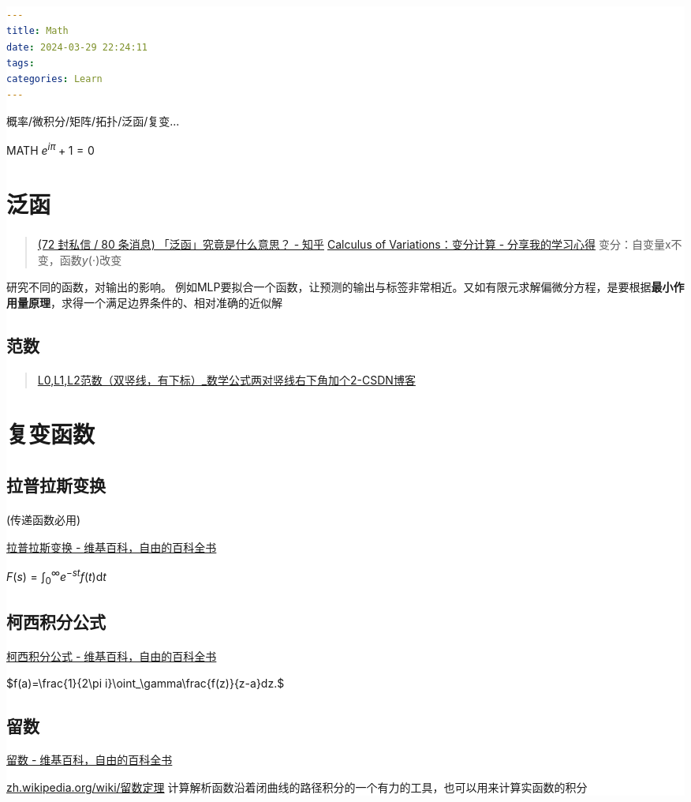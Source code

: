 ```yaml
---
title: Math
date: 2024-03-29 22:24:11
tags: 
categories: Learn
---
```

概率/微积分/矩阵/拓扑/泛函/复变...

MATH $e^{i\pi}+1=0$



# 泛函

> [(72 封私信 / 80 条消息) 「泛函」究竟是什么意思？ - 知乎](https://www.zhihu.com/question/21938224)
> [Calculus of Variations：变分计算 - 分享我的学习心得](https://www.pynumerical.com/archives/48/) 变分：自变量x不变，函数$y(\cdot)$改变

研究不同的函数，对输出的影响。
例如MLP要拟合一个函数，让预测的输出与标签非常相近。又如有限元求解偏微分方程，是要根据**最小作用量原理**，求得一个满足边界条件的、相对准确的近似解

## 范数

> [L0,L1,L2范数（双竖线，有下标）_数学公式两对竖线右下角加个2-CSDN博客](https://blog.csdn.net/u013066730/article/details/83013885)


# 复变函数

## 拉普拉斯变换

(传递函数必用)

[拉普拉斯变换 - 维基百科，自由的百科全书](https://zh.wikipedia.org/wiki/%E6%8B%89%E6%99%AE%E6%8B%89%E6%96%AF%E5%8F%98%E6%8D%A2)

$F(s)=\int_0^\infty e^{-st}f(t)\mathrm{d}t$

## 柯西积分公式

[柯西积分公式 - 维基百科，自由的百科全书](https://zh.wikipedia.org/zh-cn/%E6%9F%AF%E8%A5%BF%E7%A9%8D%E5%88%86%E5%85%AC%E5%BC%8F)

$f(a)=\frac{1}{2\pi i}\oint_\gamma\frac{f(z)}{z-a}dz.$

## 留数

[留数 - 维基百科，自由的百科全书](https://zh.wikipedia.org/wiki/%E7%95%99%E6%95%B0)


[zh.wikipedia.org/wiki/留数定理](https://zh.wikipedia.org/wiki/%E7%95%99%E6%95%B0%E5%AE%9A%E7%90%86)
计算解析函数沿着闭曲线的路径积分的一个有力的工具，也可以用来计算实函数的积分
